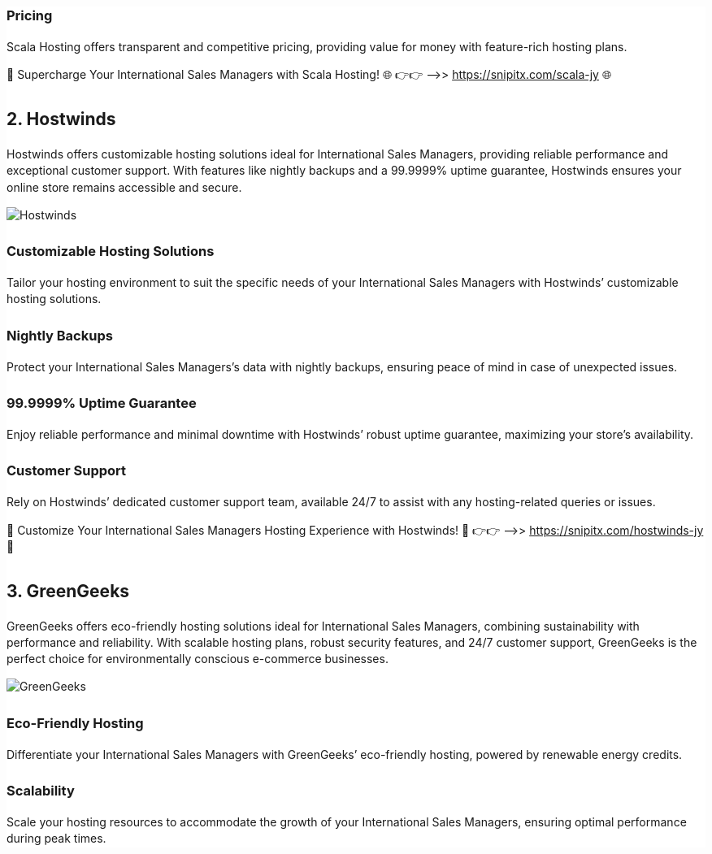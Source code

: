 ### Pricing
Scala Hosting offers transparent and competitive pricing, providing value for money with feature-rich hosting plans.

🚀 Supercharge Your International Sales Managers with Scala Hosting! 🌐
👉👉 -->> https://snipitx.com/scala-jy 🌐

## 2. Hostwinds

Hostwinds offers customizable hosting solutions ideal for International Sales Managers, providing reliable performance and exceptional customer support. With features like nightly backups and a 99.9999% uptime guarantee, Hostwinds ensures your online store remains accessible and secure.

![Hostwinds](https://i.imgur.com/53aSNXx.jpeg "Hostwinds Hosting")

### Customizable Hosting Solutions
Tailor your hosting environment to suit the specific needs of your International Sales Managers with Hostwinds’ customizable hosting solutions.

### Nightly Backups
Protect your International Sales Managers’s data with nightly backups, ensuring peace of mind in case of unexpected issues.

### 99.9999% Uptime Guarantee
Enjoy reliable performance and minimal downtime with Hostwinds’ robust uptime guarantee, maximizing your store’s availability.

### Customer Support
Rely on Hostwinds’ dedicated customer support team, available 24/7 to assist with any hosting-related queries or issues.

🌟 Customize Your International Sales Managers Hosting Experience with Hostwinds! 🚀
👉👉 -->> https://snipitx.com/hostwinds-jy 🚀


## 3. GreenGeeks

GreenGeeks offers eco-friendly hosting solutions ideal for International Sales Managers, combining sustainability with performance and reliability. With scalable hosting plans, robust security features, and 24/7 customer support, GreenGeeks is the perfect choice for environmentally conscious e-commerce businesses.

![GreenGeeks](https://i.imgur.com/eEwuntu.jpg "GreenGeeks Hosting")

### Eco-Friendly Hosting
Differentiate your International Sales Managers with GreenGeeks’ eco-friendly hosting, powered by renewable energy credits.

### Scalability
Scale your hosting resources to accommodate the growth of your International Sales Managers, ensuring optimal performance during peak times.
